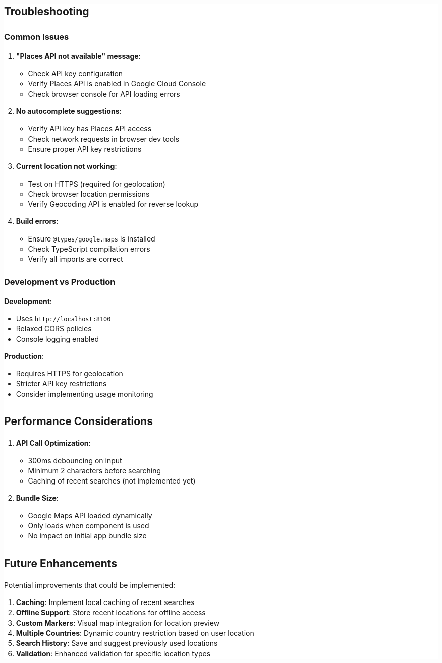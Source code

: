 ## Troubleshooting

### Common Issues

1. **"Places API not available" message**:
   - Check API key configuration
   - Verify Places API is enabled in Google Cloud Console
   - Check browser console for API loading errors

2. **No autocomplete suggestions**:
   - Verify API key has Places API access
   - Check network requests in browser dev tools
   - Ensure proper API key restrictions

3. **Current location not working**:
   - Test on HTTPS (required for geolocation)
   - Check browser location permissions
   - Verify Geocoding API is enabled for reverse lookup

4. **Build errors**:
   - Ensure `@types/google.maps` is installed
   - Check TypeScript compilation errors
   - Verify all imports are correct

### Development vs Production

**Development**:
- Uses `http://localhost:8100`
- Relaxed CORS policies
- Console logging enabled

**Production**:
- Requires HTTPS for geolocation
- Stricter API key restrictions
- Consider implementing usage monitoring

## Performance Considerations

1. **API Call Optimization**:
   - 300ms debouncing on input
   - Minimum 2 characters before searching
   - Caching of recent searches (not implemented yet)

2. **Bundle Size**:
   - Google Maps API loaded dynamically
   - Only loads when component is used
   - No impact on initial app bundle size

## Future Enhancements

Potential improvements that could be implemented:

1. **Caching**: Implement local caching of recent searches
2. **Offline Support**: Store recent locations for offline access
3. **Custom Markers**: Visual map integration for location preview
4. **Multiple Countries**: Dynamic country restriction based on user location
5. **Search History**: Save and suggest previously used locations
6. **Validation**: Enhanced validation for specific location types
